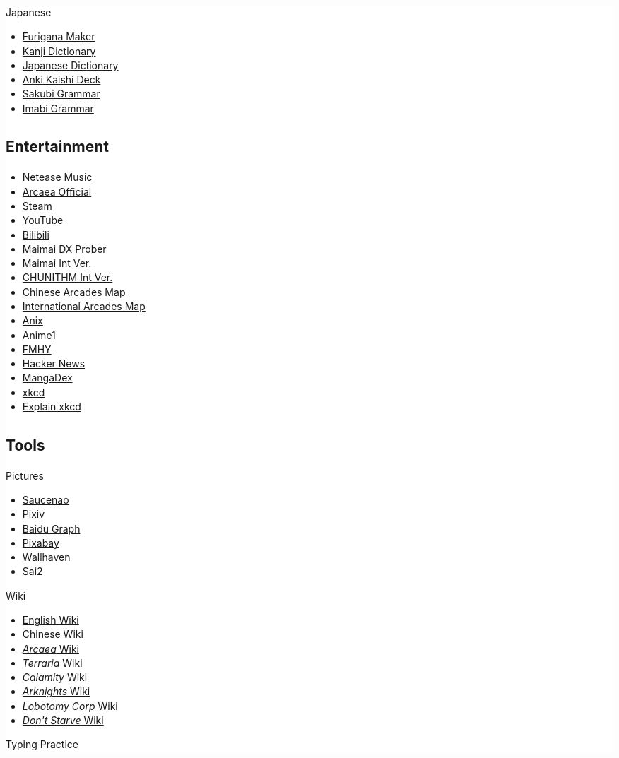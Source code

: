 Japanese

- [Furigana Maker](https://nihongodera.com/tools/furigana-maker)
- [Kanji Dictionary](https://jitenon.com/)
- [Japanese Dictionary](https://www.japandict.com/)
- [Anki Kaishi Deck](https://github.com/donkuri/Kaishi)
- [Sakubi Grammar](https://gohoneko.neocities.org/learn/anon/sakubi)
- [Imabi Grammar](https://imabi.org/)

## Entertainment

- [Netease Music](https://music.163.com/)
- [Arcaea Official](https://arcaea.lowiro.com/en/)
- [Steam](https://store.steampowered.com/)
- [YouTube](https://www.youtube.com/)
- [Bilibili](https://www.bilibili.com/)
- [Maimai DX Prober](https://www.diving-fish.com/maimaidx/prober/)
- [Maimai Int Ver.](https://maimai.sega.com/)
- [CHUNITHM Int Ver.](https://chunithm.sega.com/)
- [Chinese Arcades Map](https://map.bemanicn.com/)
- [International Arcades Map](https://zenius-i-vanisher.com/v5.2/arcades.php)
- [Anix](https://anix.to/)
- [Anime1](https://anime1.me/)
- [FMHY](https://fmhy.net/)
- [Hacker News](https://news.ycombinator.com/)
- [MangaDex](https://mangadex.org/)
- [xkcd](https://xkcd.com/)
- [Explain xkcd](https://www.explainxkcd.com/)

## Tools

Pictures

- [Saucenao](https://saucenao.com/)
- [Pixiv](https://www.pixiv.net/)
- [Baidu Graph](https://graph.baidu.com/pcpage/index?tpl_from=pc/)
- [Pixabay](https://pixabay.com/)
- [Wallhaven](https://wallhaven.cc/)
- [Sai2](https://sai.piv.ink/)

Wiki

- [English Wiki](https://en.wikipedia.org/)
- [Chinese Wiki](https://zh.wikipedia.org/)
- [*Arcaea* Wiki](https://wiki.arcaea.cn/)
- [*Terraria* Wiki](https://terraria.wiki.gg/wiki/Terraria_Wiki)
- [*Calamity* Wiki](https://calamitymod.wiki.gg/)
- [*Arknights* Wiki](http://prts.wiki/id/1/)
- [*Lobotomy Corp* Wiki](https://lobotomycorp.fandom.com/)
- [*Don't Starve* Wiki](https://dontstarve.fandom.com/)

Typing Practice
